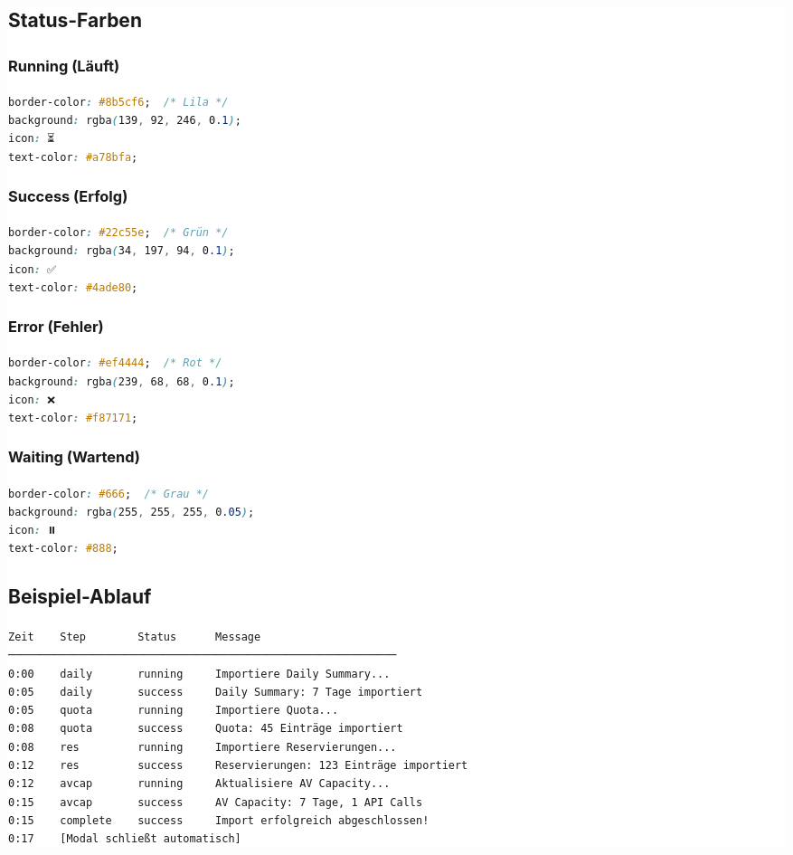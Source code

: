 
## Status-Farben

### Running (Läuft)
```css
border-color: #8b5cf6;  /* Lila */
background: rgba(139, 92, 246, 0.1);
icon: ⏳
text-color: #a78bfa;
```

### Success (Erfolg)
```css
border-color: #22c55e;  /* Grün */
background: rgba(34, 197, 94, 0.1);
icon: ✅
text-color: #4ade80;
```

### Error (Fehler)
```css
border-color: #ef4444;  /* Rot */
background: rgba(239, 68, 68, 0.1);
icon: ❌
text-color: #f87171;
```

### Waiting (Wartend)
```css
border-color: #666;  /* Grau */
background: rgba(255, 255, 255, 0.05);
icon: ⏸️
text-color: #888;
```

## Beispiel-Ablauf

```
Zeit    Step        Status      Message
────────────────────────────────────────────────────────────
0:00    daily       running     Importiere Daily Summary...
0:05    daily       success     Daily Summary: 7 Tage importiert
0:05    quota       running     Importiere Quota...
0:08    quota       success     Quota: 45 Einträge importiert
0:08    res         running     Importiere Reservierungen...
0:12    res         success     Reservierungen: 123 Einträge importiert
0:12    avcap       running     Aktualisiere AV Capacity...
0:15    avcap       success     AV Capacity: 7 Tage, 1 API Calls
0:15    complete    success     Import erfolgreich abgeschlossen!
0:17    [Modal schließt automatisch]
```
